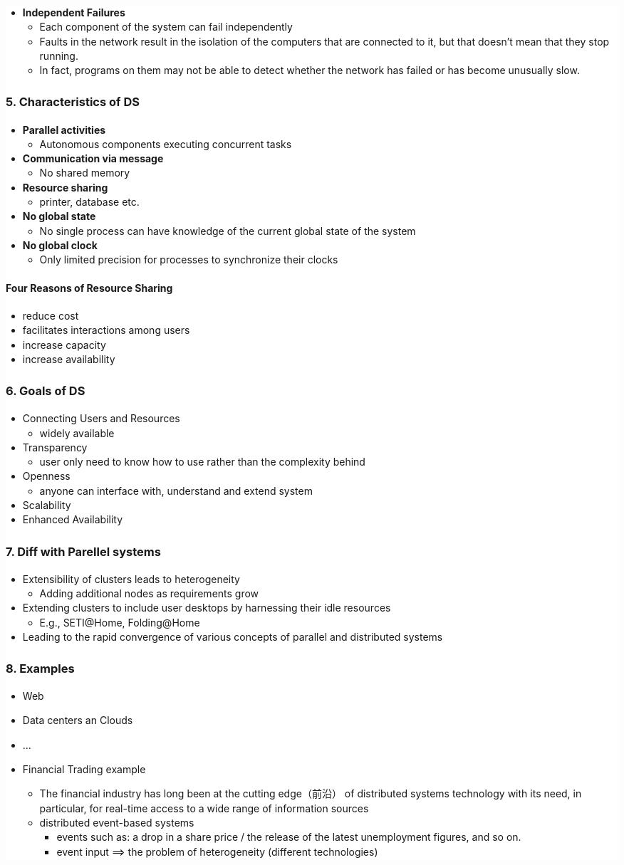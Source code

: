 + **Independent Failures**
  - Each component of the system can fail independently
  - Faults in the network result in the isolation of the computers that are connected to it, but that doesn’t mean that they stop running.
  - In fact, programs on them may not be able to detect whether the network has failed or has become unusually slow.


### 5. Characteristics of DS
+ **Parallel activities**
  - Autonomous components executing concurrent tasks
+ **Communication via message**
  - No shared memory
+ **Resource sharing**
  - printer, database etc.
+ **No global state**
  - No single process can have knowledge of the current global state of the system
+ **No global clock**
  - Only limited precision for processes to synchronize their clocks

#### Four Reasons of Resource Sharing
+ reduce cost
+ facilitates interactions among users
+ increase capacity
+ increase availability

### 6. Goals of DS
+ Connecting Users and Resources
  - widely available
+ Transparency
  - user only need to know how to use rather than the complexity behind
+ Openness
  - anyone can interface with, understand and extend system
+ Scalability
+ Enhanced Availability

### 7. Diff with Parellel systems
+ Extensibility of clusters leads to heterogeneity
  - Adding additional nodes as requirements grow
+ Extending clusters to include user desktops by harnessing their idle resources
  - E.g., SETI@Home, Folding@Home
+ Leading to the rapid convergence of various concepts of parallel and distributed systems

### 8. Examples
+ Web
+ Data centers an Clouds
+ ...

+ Financial Trading example
  - The financial industry has long been at the cutting edge（前沿） of distributed systems technology with its need, in particular, for real-time access to a wide range of information sources
  - distributed event-based systems
    - events such as: a drop in a share price / the release of the latest unemployment figures, and so on.
    - event input ==> the problem of heterogeneity (different technologies)
